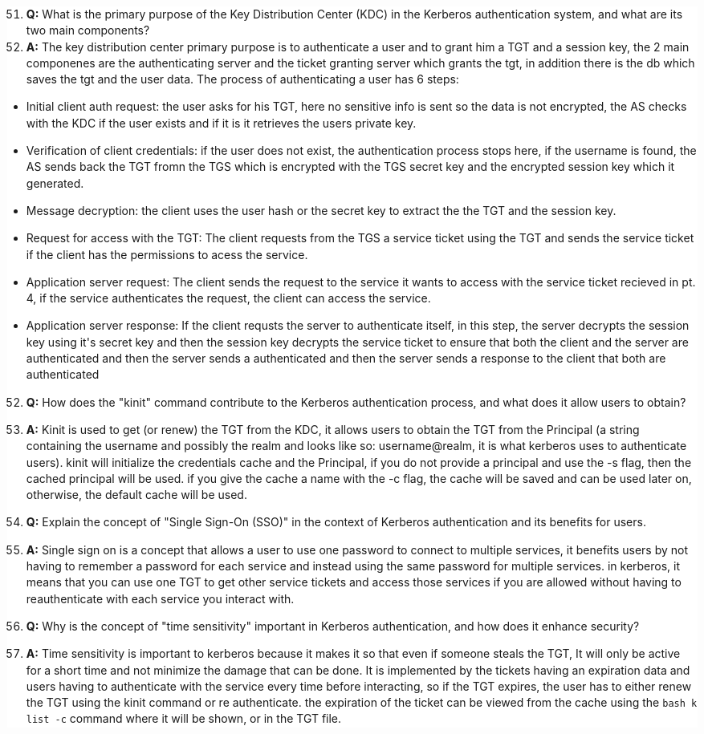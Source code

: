 51. **Q:** What is the primary purpose of the Key Distribution Center (KDC) in the Kerberos authentication system, and what are its two main components?
51. **A:** The key distribution center primary purpose is to authenticate a user and to grant him a TGT and a session key, the 2 main componenes are the authenticating server and the ticket granting server which grants the tgt, in addition there is the db which saves the tgt and the user data.
The process of authenticating a user has 6 steps:

- Initial client auth request: the user asks for his TGT, here no sensitive info is sent so the data is not encrypted, the AS checks with the KDC if the user exists and if it is it retrieves the users private key.

- Verification of client credentials: if the user does not exist, the authentication process stops here, if the username is found, the AS sends back the TGT fromn the TGS which is encrypted with the TGS secret key and the encrypted session key which it generated.

- Message decryption: the client uses the user hash or the secret key to extract the the TGT and the session key.

- Request for access with the TGT: The client requests from the TGS a service ticket using the TGT and sends the service ticket if the client has the permissions to acess the service.

- Application server request: The client sends the request to the service it wants to access with the service ticket recieved in pt. 4, if the service authenticates the request, the client can access the service.

- Application server response: If the client requsts the server to authenticate itself, in this step, the server decrypts the session key using it's secret key and then the session key decrypts the service ticket to ensure that both the client and the server are authenticated and then the server sends a authenticated and then the server sends a response to the client that both are authenticated



52. **Q:** How does the "kinit" command contribute to the Kerberos authentication process, and what does it allow users to obtain?
52. **A:** Kinit is used to get (or renew) the TGT from the KDC, it allows users to obtain the TGT from the Principal (a string containing the username and possibly the realm and looks like so: username@realm, it is what kerberos uses to authenticate users).
kinit will initialize the credentials cache and the Principal, if you do not provide a principal and use the -s flag, then the cached principal will be used.
if you give the cache a name with the -c flag, the cache will be saved and can be used later on, otherwise, the default cache will be used.


53. **Q:** Explain the concept of "Single Sign-On (SSO)" in the context of Kerberos authentication and its benefits for users.
53. **A:** Single sign on is a concept that allows a user to use one password to connect to multiple services, it benefits users by not having to remember a password for each service and instead using the same password for multiple services.
in kerberos, it means that you can use one TGT to get other service tickets and access those services if you are allowed without having to reauthenticate with each service you interact with.

54. **Q:** Why is the concept of "time sensitivity" important in Kerberos authentication, and how does it enhance security?
54. **A:** Time sensitivity is important to kerberos because it makes it so that even if someone steals the TGT, It will only be active for a short time and not minimize the damage that can be done.
It is implemented by the tickets having an expiration data and users having to authenticate with the service every time before interacting, so if the TGT expires, the user has to either renew the TGT using the kinit command or re authenticate.
the expiration of the ticket can be viewed from the cache using the ```bash klist -c``` command where it will be shown, or in the TGT file.
